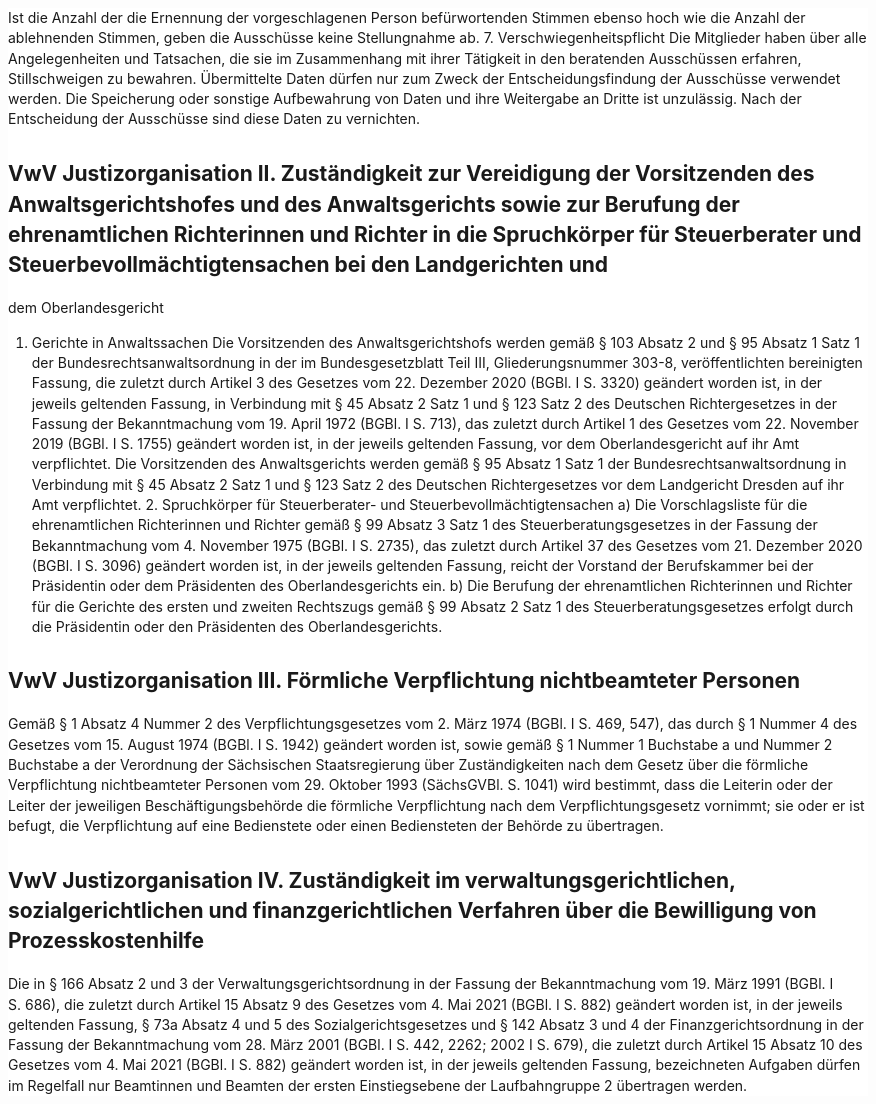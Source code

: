 Ist die Anzahl der die Ernennung der vorgeschlagenen Person befürwortenden Stimmen ebenso hoch wie die Anzahl der ablehnenden Stimmen, geben die Ausschüsse keine Stellungnahme ab. 7. Verschwiegenheitspflicht Die Mitglieder haben über alle Angelegenheiten und Tatsachen, die sie im Zusammenhang mit ihrer Tätigkeit in den beratenden Ausschüssen erfahren, Stillschweigen zu bewahren. Übermittelte Daten dürfen nur zum Zweck der Entscheidungsfindung der Ausschüsse verwendet werden. Die Speicherung oder sonstige Aufbewahrung von Daten und ihre Weitergabe an Dritte ist unzulässig. Nach der Entscheidung der Ausschüsse sind diese Daten zu vernichten. 
## VwV Justizorganisation II. Zuständigkeit zur Vereidigung der Vorsitzenden des Anwaltsgerichtshofes und des Anwaltsgerichts sowie zur Berufung der ehrenamtlichen Richterinnen und Richter in die Spruchkörper für Steuerberater und Steuerbevollmächtigtensachen bei den Landgerichten und
dem Oberlandesgericht

1. Gerichte in Anwaltssachen Die Vorsitzenden des Anwaltsgerichtshofs werden gemäß § 103 Absatz 2 und § 95 Absatz 1 Satz 1 der Bundesrechtsanwaltsordnung in der im Bundesgesetzblatt Teil III, Gliederungsnummer 303-8, veröffentlichten bereinigten Fassung, die zuletzt durch Artikel 3 des Gesetzes vom 22. Dezember 2020 (BGBl. I S. 3320) geändert worden ist, in der jeweils geltenden Fassung, in Verbindung mit § 45 Absatz 2 Satz 1 und § 123 Satz 2 des Deutschen Richtergesetzes in der Fassung der Bekanntmachung vom 19. April 1972 (BGBl. I S. 713), das zuletzt durch Artikel 1 des Gesetzes vom 22. November 2019 (BGBl. I S. 1755) geändert worden ist, in der jeweils geltenden Fassung, vor dem Oberlandesgericht auf ihr Amt verpflichtet. Die Vorsitzenden des Anwaltsgerichts werden gemäß § 95 Absatz 1 Satz 1 der Bundesrechtsanwaltsordnung in Verbindung mit § 45 Absatz 2 Satz 1 und § 123 Satz 2 des Deutschen Richtergesetzes vor dem Landgericht Dresden auf ihr Amt verpflichtet. 2. Spruchkörper für Steuerberater- und Steuerbevollmächtigtensachen a) Die Vorschlagsliste für die ehrenamtlichen Richterinnen und Richter gemäß § 99 Absatz 3 Satz 1 des Steuerberatungsgesetzes in der Fassung der Bekanntmachung vom 4. November 1975 (BGBl. I S. 2735), das zuletzt durch Artikel 37 des Gesetzes vom 21. Dezember 2020 (BGBl. I S. 3096) geändert worden ist, in der jeweils geltenden Fassung, reicht der Vorstand der Berufskammer bei der Präsidentin oder dem Präsidenten des Oberlandesgerichts ein. b) Die Berufung der ehrenamtlichen Richterinnen und Richter für die Gerichte des ersten und zweiten Rechtszugs gemäß § 99 Absatz 2 Satz 1 des Steuerberatungsgesetzes erfolgt durch die Präsidentin oder den Präsidenten des Oberlandesgerichts. 
## VwV Justizorganisation III. Förmliche Verpflichtung nichtbeamteter Personen

Gemäß § 1 Absatz 4 Nummer 2 des Verpflichtungsgesetzes vom 2. März 1974 (BGBl. I S. 469, 547), das durch § 1 Nummer 4 des Gesetzes vom 15. August 1974 (BGBl. I S. 1942) geändert worden ist, sowie gemäß § 1 Nummer 1 Buchstabe a und Nummer 2 Buchstabe a der Verordnung der Sächsischen Staatsregierung über Zuständigkeiten nach dem Gesetz über die förmliche Verpflichtung nichtbeamteter Personen vom 29. Oktober 1993 (SächsGVBl. S. 1041) wird bestimmt, dass die Leiterin oder der Leiter der jeweiligen Beschäftigungsbehörde die förmliche Verpflichtung nach dem Verpflichtungsgesetz vornimmt; sie oder er ist befugt, die Verpflichtung auf eine Bedienstete oder einen Bediensteten der Behörde zu übertragen.


## VwV Justizorganisation IV. Zuständigkeit im verwaltungsgerichtlichen, sozialgerichtlichen und finanzgerichtlichen Verfahren über die Bewilligung von Prozesskostenhilfe

Die in § 166 Absatz 2 und 3 der Verwaltungsgerichtsordnung in der Fassung der Bekanntmachung vom 19. März 1991 (BGBl. I S. 686), die zuletzt durch Artikel 15 Absatz 9 des Gesetzes vom 4. Mai 2021 (BGBl. I S. 882) geändert worden ist, in der jeweils geltenden Fassung, § 73a Absatz 4 und 5 des Sozialgerichtsgesetzes und § 142 Absatz 3 und 4 der Finanzgerichtsordnung in der Fassung der Bekanntmachung vom 28. März 2001 (BGBl. I S. 442, 2262; 2002 I S. 679), die zuletzt durch Artikel 15 Absatz 10 des Gesetzes vom 4. Mai 2021 (BGBl. I S. 882) geändert worden ist, in der jeweils geltenden Fassung, bezeichneten Aufgaben dürfen im Regelfall nur Beamtinnen und Beamten der ersten Einstiegsebene der Laufbahngruppe 2 übertragen werden.
